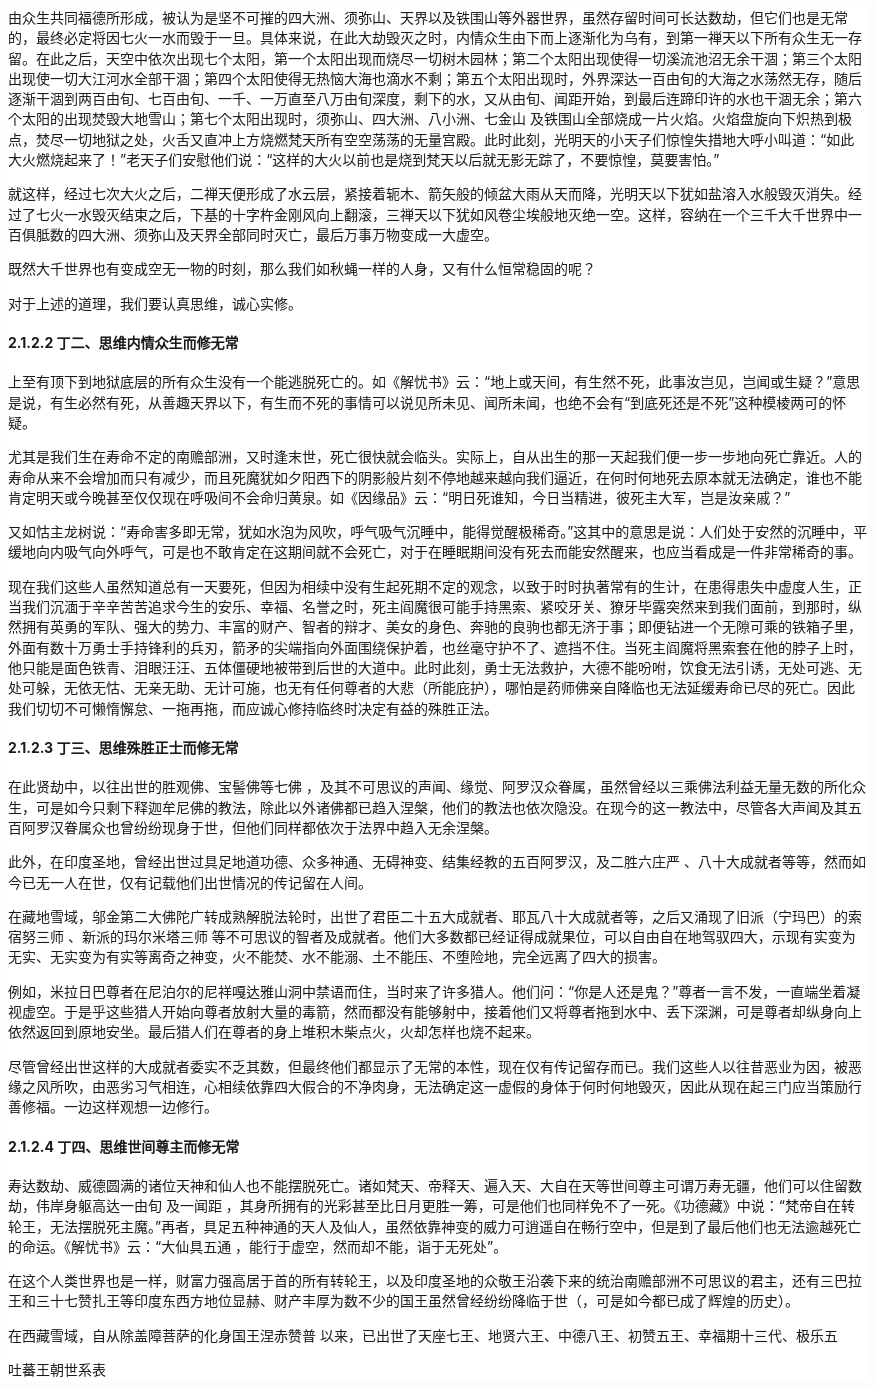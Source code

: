 由众生共同福德所形成，被认为是坚不可摧的四大洲、须弥山、天界以及铁围山等外器世界，虽然存留时间可长达数劫，但它们也是无常的，最终必定将因七火一水而毁于一旦。具体来说，在此大劫毁灭之时，内情众生由下而上逐渐化为乌有，到第一禅天以下所有众生无一存留。在此之后，天空中依次出现七个太阳，第一个太阳出现而烧尽一切树木园林；第二个太阳出现使得一切溪流池沼无余干涸；第三个太阳出现使一切大江河水全部干涸；第四个太阳使得无热恼大海也滴水不剩；第五个太阳出现时，外界深达一百由旬的大海之水荡然无存，随后逐渐干涸到两百由旬、七百由旬、一千、一万直至八万由旬深度，剩下的水，又从由旬、闻距开始，到最后连蹄印许的水也干涸无余；第六个太阳的出现焚毁大地雪山；第七个太阳出现时，须弥山、四大洲、八小洲、七金山 及铁围山全部烧成一片火焰。火焰盘旋向下炽热到极点，焚尽一切地狱之处，火舌又直冲上方烧燃梵天所有空空荡荡的无量宫殿。此时此刻，光明天的小天子们惊惶失措地大呼小叫道：“如此大火燃烧起来了！”老天子们安慰他们说：“这样的大火以前也是烧到梵天以后就无影无踪了，不要惊惶，莫要害怕。”

就这样，经过七次大火之后，二禅天便形成了水云层，紧接着轭木、箭矢般的倾盆大雨从天而降，光明天以下犹如盐溶入水般毁灭消失。经过了七火一水毁灭结束之后，下基的十字杵金刚风向上翻滚，三禅天以下犹如风卷尘埃般地灭绝一空。这样，容纳在一个三千大千世界中一百俱胝数的四大洲、须弥山及天界全部同时灭亡，最后万事万物变成一大虚空。

既然大千世界也有变成空无一物的时刻，那么我们如秋蝇一样的人身，又有什么恒常稳固的呢？

对于上述的道理，我们要认真思维，诚心实修。

#### 2.1.2.2 丁二、思维内情众生而修无常

上至有顶下到地狱底层的所有众生没有一个能逃脱死亡的。如《解忧书》云：“地上或天间，有生然不死，此事汝岂见，岂闻或生疑？”意思是说，有生必然有死，从善趣天界以下，有生而不死的事情可以说见所未见、闻所未闻，也绝不会有“到底死还是不死”这种模棱两可的怀疑。

尤其是我们生在寿命不定的南赡部洲，又时逢末世，死亡很快就会临头。实际上，自从出生的那一天起我们便一步一步地向死亡靠近。人的寿命从来不会增加而只有减少，而且死魔犹如夕阳西下的阴影般片刻不停地越来越向我们逼近，在何时何地死去原本就无法确定，谁也不能肯定明天或今晚甚至仅仅现在呼吸间不会命归黄泉。如《因缘品》云：“明日死谁知，今日当精进，彼死主大军，岂是汝亲戚？”

又如怙主龙树说：“寿命害多即无常，犹如水泡为风吹，呼气吸气沉睡中，能得觉醒极稀奇。”这其中的意思是说：人们处于安然的沉睡中，平缓地向内吸气向外呼气，可是也不敢肯定在这期间就不会死亡，对于在睡眠期间没有死去而能安然醒来，也应当看成是一件非常稀奇的事。

现在我们这些人虽然知道总有一天要死，但因为相续中没有生起死期不定的观念，以致于时时执著常有的生计，在患得患失中虚度人生，正当我们沉湎于辛辛苦苦追求今生的安乐、幸福、名誉之时，死主阎魔很可能手持黑索、紧咬牙关、獠牙毕露突然来到我们面前，到那时，纵然拥有英勇的军队、强大的势力、丰富的财产、智者的辩才、美女的身色、奔驰的良驹也都无济于事；即便钻进一个无隙可乘的铁箱子里，外面有数十万勇士手持锋利的兵刃，箭矛的尖端指向外面围绕保护着，也丝毫守护不了、遮挡不住。当死主阎魔将黑索套在他的脖子上时，他只能是面色铁青、泪眼汪汪、五体僵硬地被带到后世的大道中。此时此刻，勇士无法救护，大德不能吩咐，饮食无法引诱，无处可逃、无处可躲，无依无怙、无亲无助、无计可施，也无有任何尊者的大悲（所能庇护），哪怕是药师佛亲自降临也无法延缓寿命已尽的死亡。因此我们切切不可懒惰懈怠、一拖再拖，而应诚心修持临终时决定有益的殊胜正法。

#### 2.1.2.3 丁三、思维殊胜正士而修无常

在此贤劫中，以往出世的胜观佛、宝髻佛等七佛 ，及其不可思议的声闻、缘觉、阿罗汉众眷属，虽然曾经以三乘佛法利益无量无数的所化众生，可是如今只剩下释迦牟尼佛的教法，除此以外诸佛都已趋入涅槃，他们的教法也依次隐没。在现今的这一教法中，尽管各大声闻及其五百阿罗汉眷属众也曾纷纷现身于世，但他们同样都依次于法界中趋入无余涅槃。

此外，在印度圣地，曾经出世过具足地道功德、众多神通、无碍神变、结集经教的五百阿罗汉，及二胜六庄严 、八十大成就者等等，然而如今已无一人在世，仅有记载他们出世情况的传记留在人间。

在藏地雪域，邬金第二大佛陀广转成熟解脱法轮时，出世了君臣二十五大成就者、耶瓦八十大成就者等，之后又涌现了旧派（宁玛巴）的索宿努三师 、新派的玛尔米塔三师 等不可思议的智者及成就者。他们大多数都已经证得成就果位，可以自由自在地驾驭四大，示现有实变为无实、无实变为有实等离奇之神变，火不能焚、水不能溺、土不能压、不堕险地，完全远离了四大的损害。

例如，米拉日巴尊者在尼泊尔的尼祥嘎达雅山洞中禁语而住，当时来了许多猎人。他们问：“你是人还是鬼？”尊者一言不发，一直端坐着凝视虚空。于是乎这些猎人开始向尊者放射大量的毒箭，然而都没有能够射中，接着他们又将尊者拖到水中、丢下深渊，可是尊者却纵身向上依然返回到原地安坐。最后猎人们在尊者的身上堆积木柴点火，火却怎样也烧不起来。

尽管曾经出世这样的大成就者委实不乏其数，但最终他们都显示了无常的本性，现在仅有传记留存而已。我们这些人以往昔恶业为因，被恶缘之风所吹，由恶劣习气相连，心相续依靠四大假合的不净肉身，无法确定这一虚假的身体于何时何地毁灭，因此从现在起三门应当策励行善修福。一边这样观想一边修行。

#### 2.1.2.4 丁四、思维世间尊主而修无常

寿达数劫、威德圆满的诸位天神和仙人也不能摆脱死亡。诸如梵天、帝释天、遍入天、大自在天等世间尊主可谓万寿无疆，他们可以住留数劫，伟岸身躯高达一由旬 及一闻距 ，其身所拥有的光彩甚至比日月更胜一筹，可是他们也同样免不了一死。《功德藏》中说：“梵帝自在转轮王，无法摆脱死主魔。”再者，具足五种神通的天人及仙人，虽然依靠神变的威力可逍遥自在畅行空中，但是到了最后他们也无法逾越死亡的命运。《解忧书》云：“大仙具五通 ，能行于虚空，然而却不能，诣于无死处”。

在这个人类世界也是一样，财富力强高居于首的所有转轮王，以及印度圣地的众敬王沿袭下来的统治南赡部洲不可思议的君主，还有三巴拉王和三十七赞扎王等印度东西方地位显赫、财产丰厚为数不少的国王虽然曾经纷纷降临于世（，可是如今都已成了辉煌的历史）。

在西藏雪域，自从除盖障菩萨的化身国王涅赤赞普 以来，已出世了天座七王、地贤六王、中德八王、初赞五王、幸福期十三代、极乐五

吐蕃王朝世系表
